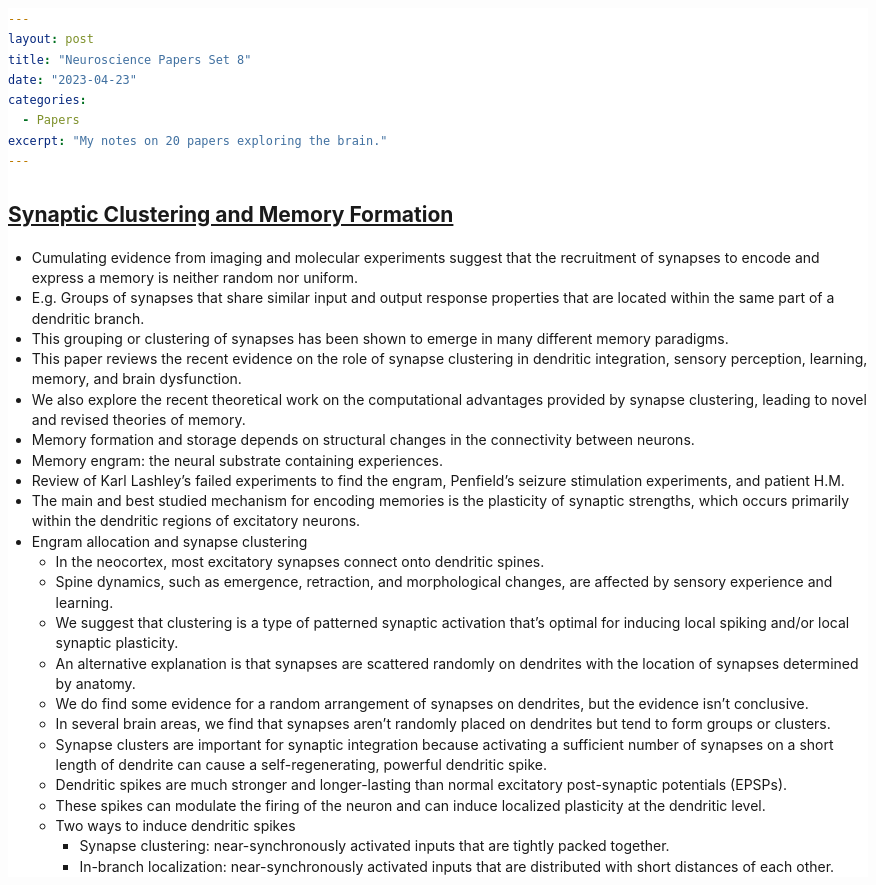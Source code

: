 ```yaml
---
layout: post
title: "Neuroscience Papers Set 8"
date: "2023-04-23"
categories:
  - Papers
excerpt: "My notes on 20 papers exploring the brain."
---
```


## [Synaptic Clustering and Memory Formation](https://doi.org/10.3389/fnmol.2019.00300)

- Cumulating evidence from imaging and molecular experiments suggest that the recruitment of synapses to encode and express a memory is neither random nor uniform.
- E.g. Groups of synapses that share similar input and output response properties that are located within the same part of a dendritic branch.
- This grouping or clustering of synapses has been shown to emerge in many different memory paradigms.
- This paper reviews the recent evidence on the role of synapse clustering in dendritic integration, sensory perception, learning, memory, and brain dysfunction.
- We also explore the recent theoretical work on the computational advantages provided by synapse clustering, leading to novel and revised theories of memory.
- Memory formation and storage depends on structural changes in the connectivity between neurons.
- Memory engram: the neural substrate containing experiences.
- Review of Karl Lashley’s failed experiments to find the engram, Penfield’s seizure stimulation experiments, and patient H.M.
- The main and best studied mechanism for encoding memories is the plasticity of synaptic strengths, which occurs primarily within the dendritic regions of excitatory neurons.
- Engram allocation and synapse clustering
    - In the neocortex, most excitatory synapses connect onto dendritic spines.
    - Spine dynamics, such as emergence, retraction, and morphological changes, are affected by sensory experience and learning.
    - We suggest that clustering is a type of patterned synaptic activation that’s optimal for inducing local spiking and/or local synaptic plasticity.
    - An alternative explanation is that synapses are scattered randomly on dendrites with the location of synapses determined by anatomy.
    - We do find some evidence for a random arrangement of synapses on dendrites, but the evidence isn’t conclusive.
    - In several brain areas, we find that synapses aren’t randomly placed on dendrites but tend to form groups or clusters.
    - Synapse clusters are important for synaptic integration because activating a sufficient number of synapses on a short length of dendrite can cause a self-regenerating, powerful dendritic spike.
    - Dendritic spikes are much stronger and longer-lasting than normal excitatory post-synaptic potentials (EPSPs).
    - These spikes can modulate the firing of the neuron and can induce localized plasticity at the dendritic level.
    - Two ways to induce dendritic spikes
        - Synapse clustering: near-synchronously activated inputs that are tightly packed together.
        - In-branch localization: near-synchronously activated inputs that are distributed with short distances of each other.